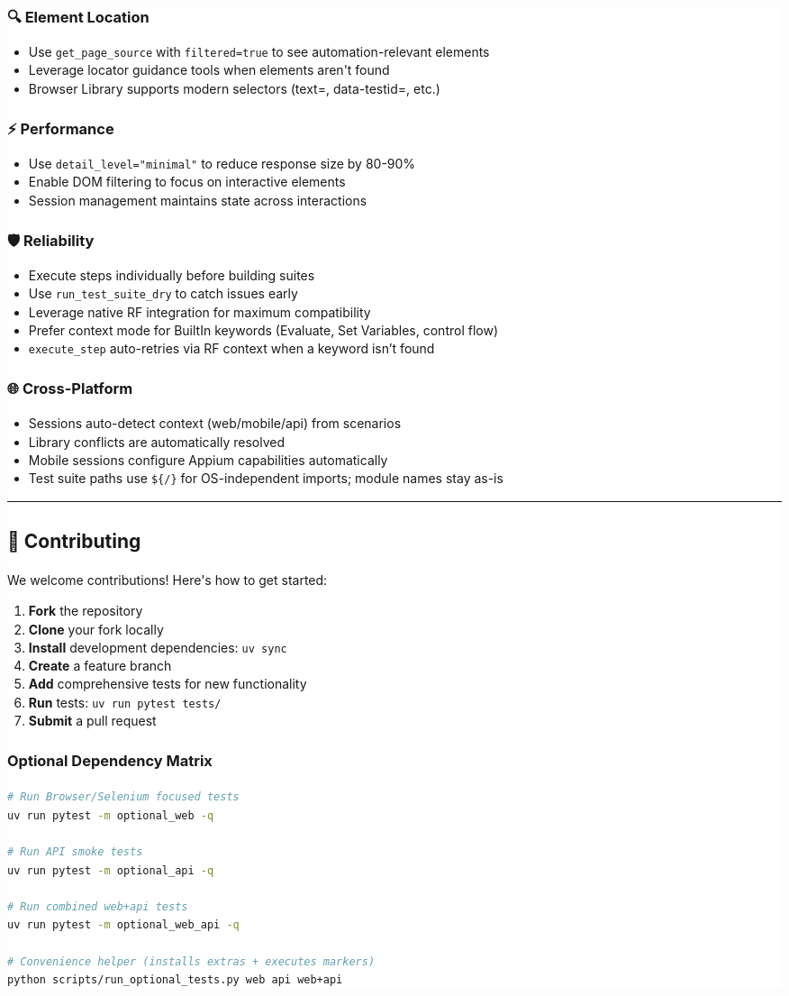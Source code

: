 ### 🔍 **Element Location**
- Use `get_page_source` with `filtered=true` to see automation-relevant elements
- Leverage locator guidance tools when elements aren't found
- Browser Library supports modern selectors (text=, data-testid=, etc.)

### ⚡ **Performance**
- Use `detail_level="minimal"` to reduce response size by 80-90%
- Enable DOM filtering to focus on interactive elements
- Session management maintains state across interactions

### 🛡️ **Reliability**
- Execute steps individually before building suites
- Use `run_test_suite_dry` to catch issues early
- Leverage native RF integration for maximum compatibility
- Prefer context mode for BuiltIn keywords (Evaluate, Set Variables, control flow)
- `execute_step` auto-retries via RF context when a keyword isn’t found

### 🌐 **Cross-Platform**
- Sessions auto-detect context (web/mobile/api) from scenarios
- Library conflicts are automatically resolved
- Mobile sessions configure Appium capabilities automatically
- Test suite paths use `${/}` for OS-independent imports; module names stay as-is

---

## 🤝 Contributing

We welcome contributions! Here's how to get started:

1. **Fork** the repository
2. **Clone** your fork locally
3. **Install** development dependencies: `uv sync`
4. **Create** a feature branch
5. **Add** comprehensive tests for new functionality
6. **Run** tests: `uv run pytest tests/`
7. **Submit** a pull request

### Optional Dependency Matrix
```bash
# Run Browser/Selenium focused tests
uv run pytest -m optional_web -q

# Run API smoke tests
uv run pytest -m optional_api -q

# Run combined web+api tests
uv run pytest -m optional_web_api -q

# Convenience helper (installs extras + executes markers)
python scripts/run_optional_tests.py web api web+api
```
